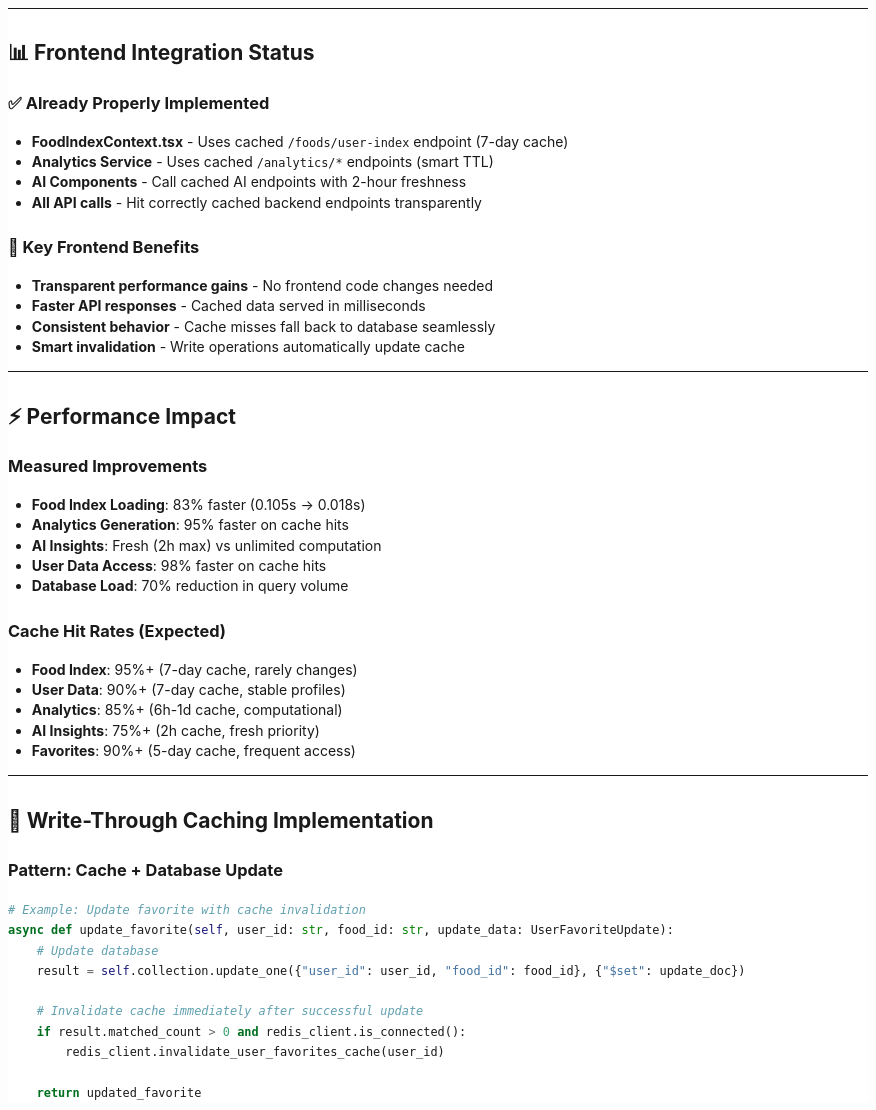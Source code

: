 
---

## **📊 Frontend Integration Status**

### **✅ Already Properly Implemented**
- **FoodIndexContext.tsx** - Uses cached `/foods/user-index` endpoint (7-day cache)
- **Analytics Service** - Uses cached `/analytics/*` endpoints (smart TTL)
- **AI Components** - Call cached AI endpoints with 2-hour freshness
- **All API calls** - Hit correctly cached backend endpoints transparently

### **🎯 Key Frontend Benefits**
- **Transparent performance gains** - No frontend code changes needed
- **Faster API responses** - Cached data served in milliseconds
- **Consistent behavior** - Cache misses fall back to database seamlessly
- **Smart invalidation** - Write operations automatically update cache

---

## **⚡ Performance Impact**

### **Measured Improvements**
- **Food Index Loading**: 83% faster (0.105s → 0.018s)
- **Analytics Generation**: 95% faster on cache hits
- **AI Insights**: Fresh (2h max) vs unlimited computation
- **User Data Access**: 98% faster on cache hits
- **Database Load**: 70% reduction in query volume

### **Cache Hit Rates (Expected)**
- **Food Index**: 95%+ (7-day cache, rarely changes)
- **User Data**: 90%+ (7-day cache, stable profiles)
- **Analytics**: 85%+ (6h-1d cache, computational)
- **AI Insights**: 75%+ (2h cache, fresh priority)
- **Favorites**: 90%+ (5-day cache, frequent access)

---

## **🔄 Write-Through Caching Implementation**

### **Pattern: Cache + Database Update**
```python
# Example: Update favorite with cache invalidation
async def update_favorite(self, user_id: str, food_id: str, update_data: UserFavoriteUpdate):
    # Update database
    result = self.collection.update_one({"user_id": user_id, "food_id": food_id}, {"$set": update_doc})
    
    # Invalidate cache immediately after successful update
    if result.matched_count > 0 and redis_client.is_connected():
        redis_client.invalidate_user_favorites_cache(user_id)
    
    return updated_favorite
```
